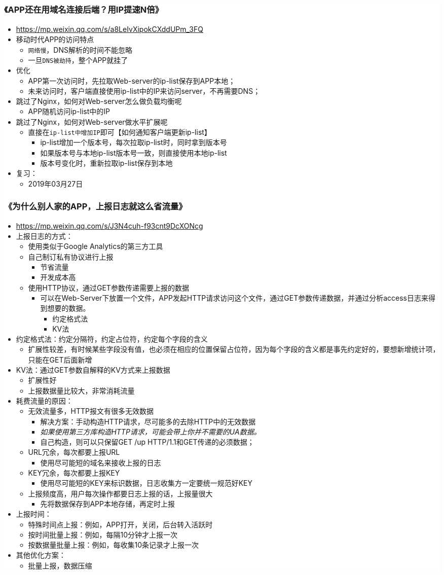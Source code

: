 ### 《APP还在用域名连接后端？用IP提速N倍》

- https://mp.weixin.qq.com/s/a8LeIvXipokCXddUPm_3FQ
- 移动时代APP的访问特点
  - `网络慢`，DNS解析的时间不能忽略
  - 一旦`DNS被劫持`，整个APP就挂了
- 优化
  - APP第一次访问时，先拉取Web-server的ip-list保存到APP本地；
  - 未来访问时，客户端直接使用ip-list中的IP来访问server，不再需要DNS；
- 跳过了Nginx，如何对Web-server怎么做负载均衡呢
  - APP随机访问ip-list中的IP
- 跳过了Nginx，如何对Web-server做水平扩展呢
  - 直接在`ip-list中增加IP`即可【如何通知客户端更新ip-list】
    - ip-list增加一个版本号，每次拉取ip-list时，同时拿到版本号
    - 如果版本号与本地ip-list版本号一致，则直接使用本地ip-list
    - 版本号变化时，重新拉取ip-list保存到本地
- 复习：
  - 2019年03月27日

### 《为什么别人家的APP，上报日志就这么省流量》

- https://mp.weixin.qq.com/s/J3N4cuh-f93cnt9DcXONcg
- 上报日志的方式：
  - 使用类似于Google Analytics的第三方工具
  - 自己制订私有协议进行上报
    - 节省流量
    - 开发成本高
  - 使用HTTP协议，通过GET参数传递需要上报的数据
    - 可以在Web-Server下放置一个文件，APP发起HTTP请求访问这个文件，通过GET参数传递数据，并通过分析access日志来得到想要的数据。
      - 约定格式法
      - KV法
- 约定格式法：约定分隔符，约定占位符，约定每个字段的含义
  - 扩展性较差，有时候某些字段没有值，也必须在相应的位置保留占位符，因为每个字段的含义都是事先约定好的，要想新增统计项，只能在GET后面新增
- KV法：通过GET参数自解释的KV方式来上报数据
  - 扩展性好
  - 上报数据量比较大，非常消耗流量
- 耗费流量的原因：
  - 无效流量多，HTTP报文有很多无效数据
    - 解决方案：手动构造HTTP请求，尽可能多的去除HTTP中的无效数据
    - *如果使用第三方库构造HTTP请求，可能会带上你并不需要的UA数据。*
    - 自己构造，则可以只保留GET /up HTTP/1.1和GET传递的必须数据；
  - URL冗余，每次都要上报URL
    - 使用尽可能短的域名来接收上报的日志
  - KEY冗余，每次都要上报KEY
    - 使用尽可能短的KEY来标识数据，日志收集方一定要统一规范好KEY
  - 上报频度高，用户每次操作都要日志上报的话，上报量很大
    - 先将数据保存到APP本地存储，再定时上报
- 上报时间：
  - 特殊时间点上报：例如，APP打开，关闭，后台转入活跃时
  - 按时间批量上报：例如，每隔10分钟才上报一次
  - 按数据量批量上报：例如，每收集10条记录才上报一次
- 其他优化方案：
  - 批量上报，数据压缩
